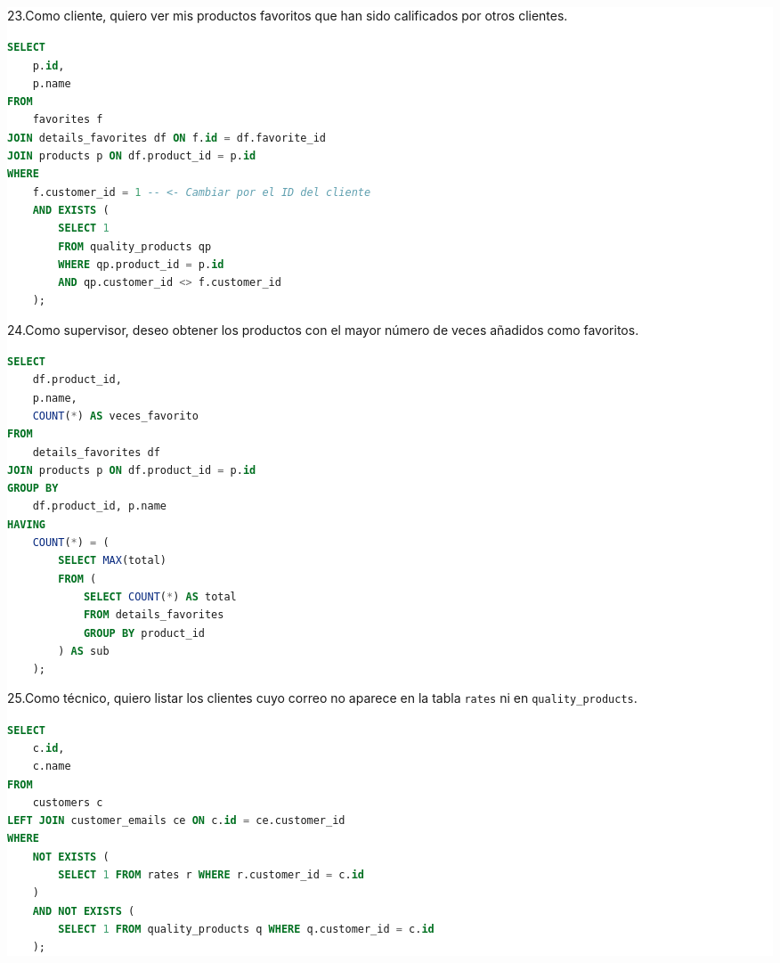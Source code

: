 23.Como cliente, quiero ver mis productos favoritos que han sido calificados por otros clientes.

```sql
SELECT 
    p.id,
    p.name
FROM 
    favorites f
JOIN details_favorites df ON f.id = df.favorite_id
JOIN products p ON df.product_id = p.id
WHERE 
    f.customer_id = 1 -- <- Cambiar por el ID del cliente
    AND EXISTS (
        SELECT 1
        FROM quality_products qp
        WHERE qp.product_id = p.id
        AND qp.customer_id <> f.customer_id
    );

```

24.Como supervisor, deseo obtener los productos con el mayor número de veces añadidos como favoritos.

```sql
SELECT 
    df.product_id,
    p.name,
    COUNT(*) AS veces_favorito
FROM 
    details_favorites df
JOIN products p ON df.product_id = p.id
GROUP BY 
    df.product_id, p.name
HAVING 
    COUNT(*) = (
        SELECT MAX(total)
        FROM (
            SELECT COUNT(*) AS total
            FROM details_favorites
            GROUP BY product_id
        ) AS sub
    );

```

25.Como técnico, quiero listar los clientes cuyo correo no aparece en la tabla `rates` ni en `quality_products`.

```sql
SELECT 
    c.id,
    c.name
FROM 
    customers c
LEFT JOIN customer_emails ce ON c.id = ce.customer_id
WHERE 
    NOT EXISTS (
        SELECT 1 FROM rates r WHERE r.customer_id = c.id
    )
    AND NOT EXISTS (
        SELECT 1 FROM quality_products q WHERE q.customer_id = c.id
    );

```
